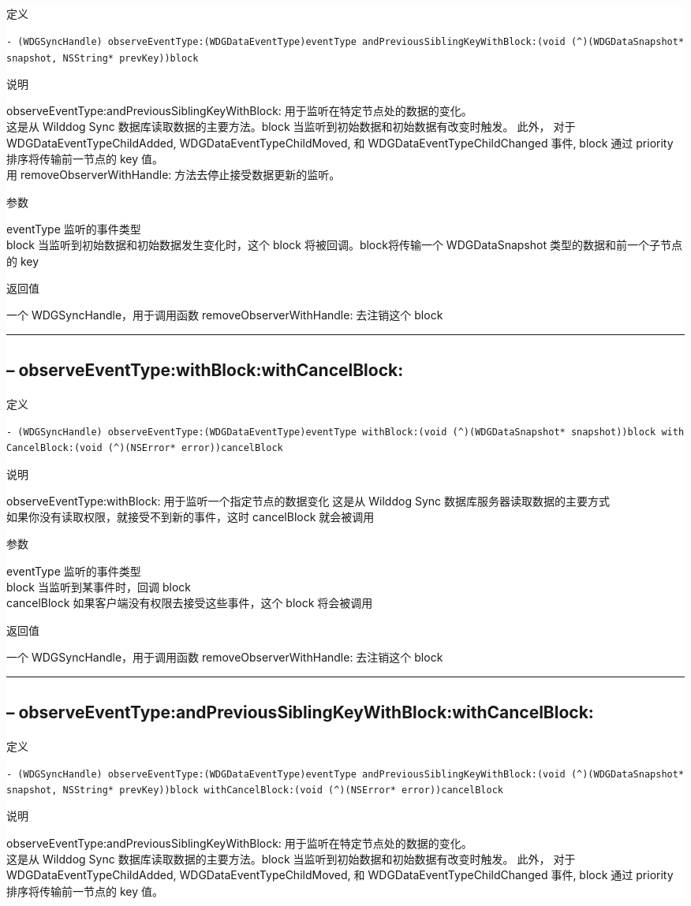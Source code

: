  定义

`- (WDGSyncHandle) observeEventType:(WDGDataEventType)eventType andPreviousSiblingKeyWithBlock:(void (^)(WDGDataSnapshot* snapshot, NSString* prevKey))block`

 说明

observeEventType:andPreviousSiblingKeyWithBlock: 用于监听在特定节点处的数据的变化。  
这是从 Wilddog Sync 数据库读取数据的主要方法。block 当监听到初始数据和初始数据有改变时触发。 此外， 对于 WDGDataEventTypeChildAdded, WDGDataEventTypeChildMoved, 和 WDGDataEventTypeChildChanged 事件, block 通过 priority 排序将传输前一节点的 key 值。  
用 removeObserverWithHandle: 方法去停止接受数据更新的监听。

 参数

eventType 监听的事件类型  
block     当监听到初始数据和初始数据发生变化时，这个 block 将被回调。block将传输一个 WDGDataSnapshot 类型的数据和前一个子节点的 key

 返回值

一个 WDGSyncHandle，用于调用函数 removeObserverWithHandle: 去注销这个 block

----
## – observeEventType:withBlock:withCancelBlock:

 定义

`- (WDGSyncHandle) observeEventType:(WDGDataEventType)eventType withBlock:(void (^)(WDGDataSnapshot* snapshot))block withCancelBlock:(void (^)(NSError* error))cancelBlock`

 说明

observeEventType:withBlock: 用于监听一个指定节点的数据变化
这是从 Wilddog Sync 数据库服务器读取数据的主要方式  
如果你没有读取权限，就接受不到新的事件，这时 cancelBlock 就会被调用

 参数

eventType   监听的事件类型    
block       当监听到某事件时，回调 block    
cancelBlock 如果客户端没有权限去接受这些事件，这个 block 将会被调用

 返回值

一个 WDGSyncHandle，用于调用函数 removeObserverWithHandle: 去注销这个 block

----
## – observeEventType:andPreviousSiblingKeyWithBlock:withCancelBlock:

 定义

`- (WDGSyncHandle) observeEventType:(WDGDataEventType)eventType andPreviousSiblingKeyWithBlock:(void (^)(WDGDataSnapshot* snapshot, NSString* prevKey))block withCancelBlock:(void (^)(NSError* error))cancelBlock`

 说明

observeEventType:andPreviousSiblingKeyWithBlock: 用于监听在特定节点处的数据的变化。  
这是从 Wilddog Sync 数据库读取数据的主要方法。block 当监听到初始数据和初始数据有改变时触发。 此外， 对于 WDGDataEventTypeChildAdded, WDGDataEventTypeChildMoved, 和 WDGDataEventTypeChildChanged 事件, block 通过 priority 排序将传输前一节点的 key 值。
  